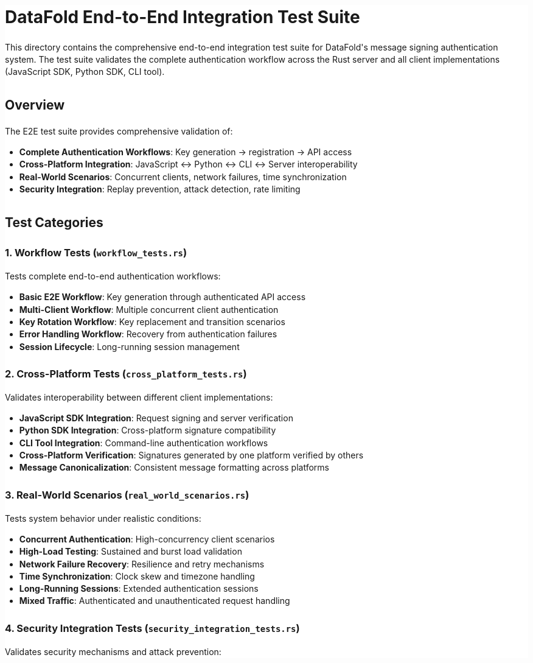 # DataFold End-to-End Integration Test Suite

This directory contains the comprehensive end-to-end integration test suite for DataFold's message signing authentication system. The test suite validates the complete authentication workflow across the Rust server and all client implementations (JavaScript SDK, Python SDK, CLI tool).

## Overview

The E2E test suite provides comprehensive validation of:

- **Complete Authentication Workflows**: Key generation → registration → API access
- **Cross-Platform Integration**: JavaScript ↔ Python ↔ CLI ↔ Server interoperability 
- **Real-World Scenarios**: Concurrent clients, network failures, time synchronization
- **Security Integration**: Replay prevention, attack detection, rate limiting

## Test Categories

### 1. Workflow Tests (`workflow_tests.rs`)

Tests complete end-to-end authentication workflows:

- **Basic E2E Workflow**: Key generation through authenticated API access
- **Multi-Client Workflow**: Multiple concurrent client authentication
- **Key Rotation Workflow**: Key replacement and transition scenarios
- **Error Handling Workflow**: Recovery from authentication failures
- **Session Lifecycle**: Long-running session management

### 2. Cross-Platform Tests (`cross_platform_tests.rs`)

Validates interoperability between different client implementations:

- **JavaScript SDK Integration**: Request signing and server verification
- **Python SDK Integration**: Cross-platform signature compatibility
- **CLI Tool Integration**: Command-line authentication workflows
- **Cross-Platform Verification**: Signatures generated by one platform verified by others
- **Message Canonicalization**: Consistent message formatting across platforms

### 3. Real-World Scenarios (`real_world_scenarios.rs`)

Tests system behavior under realistic conditions:

- **Concurrent Authentication**: High-concurrency client scenarios
- **High-Load Testing**: Sustained and burst load validation
- **Network Failure Recovery**: Resilience and retry mechanisms
- **Time Synchronization**: Clock skew and timezone handling
- **Long-Running Sessions**: Extended authentication sessions
- **Mixed Traffic**: Authenticated and unauthenticated request handling

### 4. Security Integration Tests (`security_integration_tests.rs`)

Validates security mechanisms and attack prevention:
